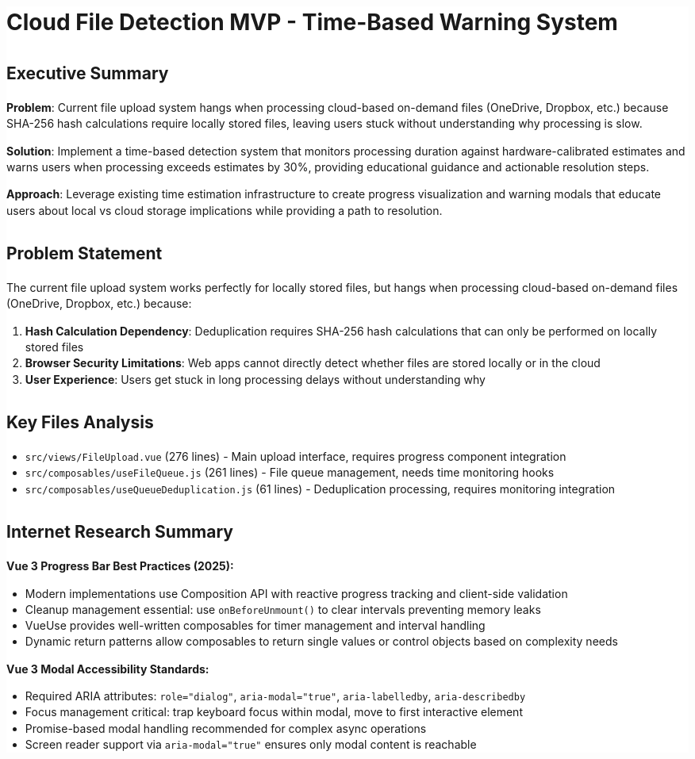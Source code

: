 # Cloud File Detection MVP - Time-Based Warning System

## Executive Summary

**Problem**: Current file upload system hangs when processing cloud-based on-demand files (OneDrive, Dropbox, etc.) because SHA-256 hash calculations require locally stored files, leaving users stuck without understanding why processing is slow.

**Solution**: Implement a time-based detection system that monitors processing duration against hardware-calibrated estimates and warns users when processing exceeds estimates by 30%, providing educational guidance and actionable resolution steps.

**Approach**: Leverage existing time estimation infrastructure to create progress visualization and warning modals that educate users about local vs cloud storage implications while providing a path to resolution.

## Problem Statement

The current file upload system works perfectly for locally stored files, but hangs when processing cloud-based on-demand files (OneDrive, Dropbox, etc.) because:

1. **Hash Calculation Dependency**: Deduplication requires SHA-256 hash calculations that can only be performed on locally stored files
2. **Browser Security Limitations**: Web apps cannot directly detect whether files are stored locally or in the cloud  
3. **User Experience**: Users get stuck in long processing delays without understanding why

## Key Files Analysis

- `src/views/FileUpload.vue` (276 lines) - Main upload interface, requires progress component integration
- `src/composables/useFileQueue.js` (261 lines) - File queue management, needs time monitoring hooks
- `src/composables/useQueueDeduplication.js` (61 lines) - Deduplication processing, requires monitoring integration

## Internet Research Summary

**Vue 3 Progress Bar Best Practices (2025):**
- Modern implementations use Composition API with reactive progress tracking and client-side validation
- Cleanup management essential: use `onBeforeUnmount()` to clear intervals preventing memory leaks
- VueUse provides well-written composables for timer management and interval handling
- Dynamic return patterns allow composables to return single values or control objects based on complexity needs

**Vue 3 Modal Accessibility Standards:**
- Required ARIA attributes: `role="dialog"`, `aria-modal="true"`, `aria-labelledby`, `aria-describedby`
- Focus management critical: trap keyboard focus within modal, move to first interactive element
- Promise-based modal handling recommended for complex async operations
- Screen reader support via `aria-modal="true"` ensures only modal content is reachable
